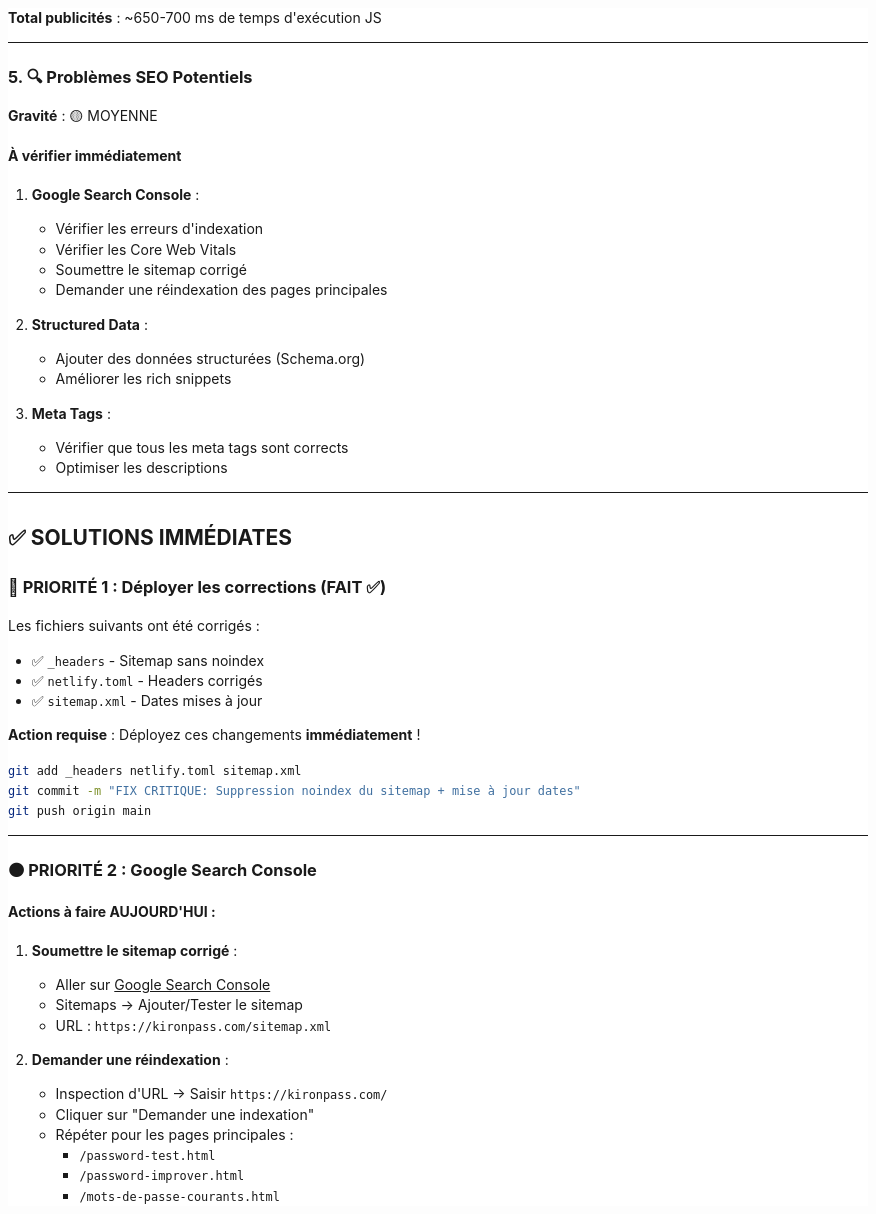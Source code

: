 **Total publicités** : ~650-700 ms de temps d'exécution JS

---

### 5. 🔍 **Problèmes SEO Potentiels**

**Gravité** : 🟡 MOYENNE

#### À vérifier immédiatement

1. **Google Search Console** :
   - Vérifier les erreurs d'indexation
   - Vérifier les Core Web Vitals
   - Soumettre le sitemap corrigé
   - Demander une réindexation des pages principales

2. **Structured Data** :
   - Ajouter des données structurées (Schema.org)
   - Améliorer les rich snippets

3. **Meta Tags** :
   - Vérifier que tous les meta tags sont corrects
   - Optimiser les descriptions

---

## ✅ SOLUTIONS IMMÉDIATES

### 🔴 **PRIORITÉ 1 : Déployer les corrections** (FAIT ✅)

Les fichiers suivants ont été corrigés :
- ✅ `_headers` - Sitemap sans noindex
- ✅ `netlify.toml` - Headers corrigés
- ✅ `sitemap.xml` - Dates mises à jour

**Action requise** : Déployez ces changements **immédiatement** !

```bash
git add _headers netlify.toml sitemap.xml
git commit -m "FIX CRITIQUE: Suppression noindex du sitemap + mise à jour dates"
git push origin main
```

---

### 🟠 **PRIORITÉ 2 : Google Search Console**

#### Actions à faire AUJOURD'HUI :

1. **Soumettre le sitemap corrigé** :
   - Aller sur [Google Search Console](https://search.google.com/search-console)
   - Sitemaps → Ajouter/Tester le sitemap
   - URL : `https://kironpass.com/sitemap.xml`

2. **Demander une réindexation** :
   - Inspection d'URL → Saisir `https://kironpass.com/`
   - Cliquer sur "Demander une indexation"
   - Répéter pour les pages principales :
     - `/password-test.html`
     - `/password-improver.html`
     - `/mots-de-passe-courants.html`
